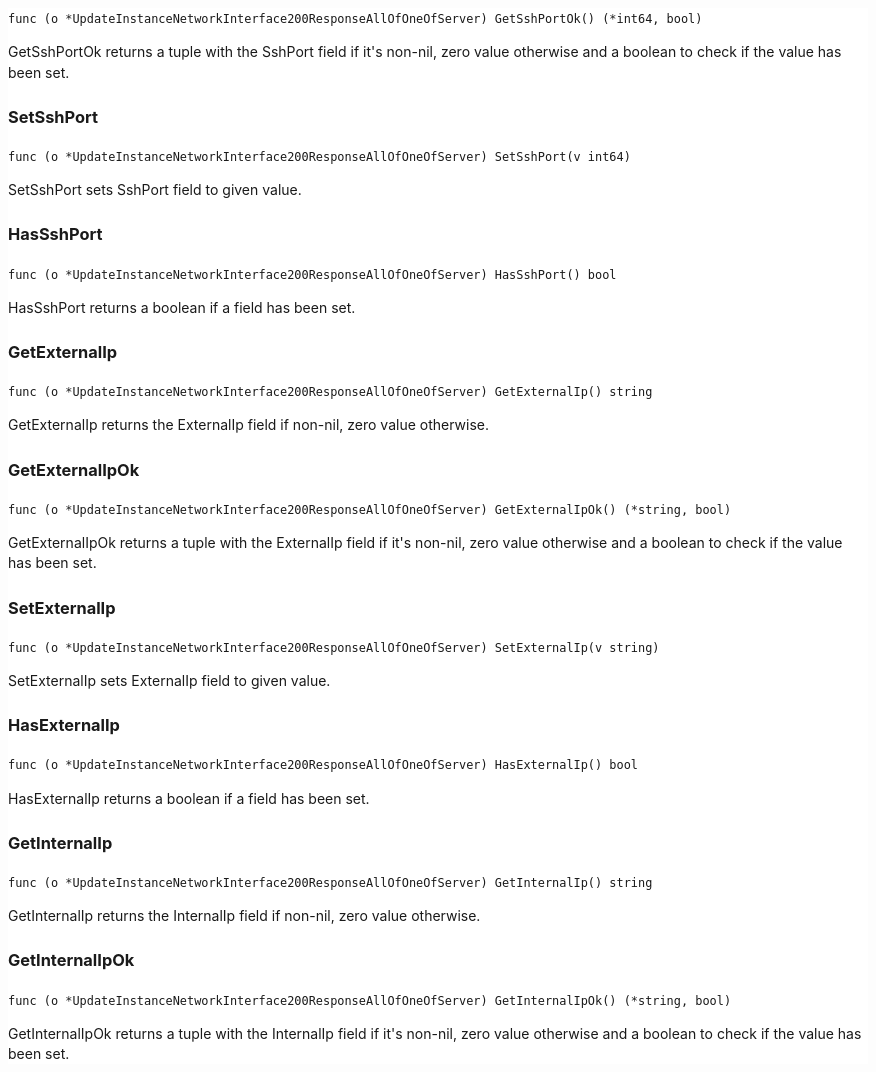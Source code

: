 `func (o *UpdateInstanceNetworkInterface200ResponseAllOfOneOfServer) GetSshPortOk() (*int64, bool)`

GetSshPortOk returns a tuple with the SshPort field if it's non-nil, zero value otherwise
and a boolean to check if the value has been set.

### SetSshPort

`func (o *UpdateInstanceNetworkInterface200ResponseAllOfOneOfServer) SetSshPort(v int64)`

SetSshPort sets SshPort field to given value.

### HasSshPort

`func (o *UpdateInstanceNetworkInterface200ResponseAllOfOneOfServer) HasSshPort() bool`

HasSshPort returns a boolean if a field has been set.

### GetExternalIp

`func (o *UpdateInstanceNetworkInterface200ResponseAllOfOneOfServer) GetExternalIp() string`

GetExternalIp returns the ExternalIp field if non-nil, zero value otherwise.

### GetExternalIpOk

`func (o *UpdateInstanceNetworkInterface200ResponseAllOfOneOfServer) GetExternalIpOk() (*string, bool)`

GetExternalIpOk returns a tuple with the ExternalIp field if it's non-nil, zero value otherwise
and a boolean to check if the value has been set.

### SetExternalIp

`func (o *UpdateInstanceNetworkInterface200ResponseAllOfOneOfServer) SetExternalIp(v string)`

SetExternalIp sets ExternalIp field to given value.

### HasExternalIp

`func (o *UpdateInstanceNetworkInterface200ResponseAllOfOneOfServer) HasExternalIp() bool`

HasExternalIp returns a boolean if a field has been set.

### GetInternalIp

`func (o *UpdateInstanceNetworkInterface200ResponseAllOfOneOfServer) GetInternalIp() string`

GetInternalIp returns the InternalIp field if non-nil, zero value otherwise.

### GetInternalIpOk

`func (o *UpdateInstanceNetworkInterface200ResponseAllOfOneOfServer) GetInternalIpOk() (*string, bool)`

GetInternalIpOk returns a tuple with the InternalIp field if it's non-nil, zero value otherwise
and a boolean to check if the value has been set.
